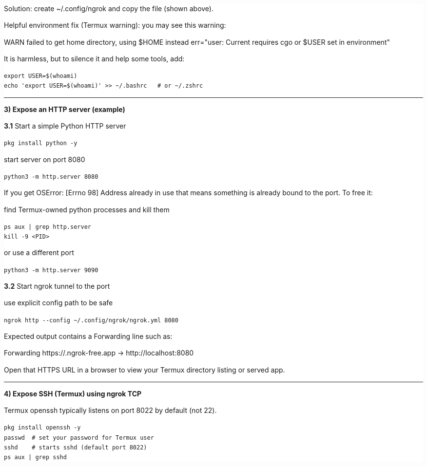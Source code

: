 Solution: create ~/.config/ngrok and copy the file (shown above).

Helpful environment fix (Termux warning): you may see this warning:

WARN failed to get home directory, using $HOME instead err="user: Current requires cgo or $USER set in environment"

It is harmless, but to silence it and help some tools, add:
```
export USER=$(whoami)
echo 'export USER=$(whoami)' >> ~/.bashrc   # or ~/.zshrc
```

---

**3) Expose an HTTP server (example)**

**3.1** Start a simple Python HTTP server
```
pkg install python -y
```
start server on port 8080
```
python3 -m http.server 8080
```

If you get OSError: [Errno 98] Address already in use that means something is already bound to the port. To free it:

find Termux-owned python processes and kill them

```
ps aux | grep http.server
kill -9 <PID>
```

or use a different port
```
python3 -m http.server 9090
```

**3.2** Start ngrok tunnel to the port

use explicit config path to be safe
```
ngrok http --config ~/.config/ngrok/ngrok.yml 8080
```

Expected output contains a Forwarding line such as:

Forwarding    https://<random>.ngrok-free.app -> http://localhost:8080

Open that HTTPS URL in a browser to view your Termux directory listing or served app.


---

**4) Expose SSH (Termux) using ngrok TCP**

Termux openssh typically listens on port 8022 by default (not 22).

```
pkg install openssh -y
passwd  # set your password for Termux user
sshd    # starts sshd (default port 8022)
ps aux | grep sshd
```
